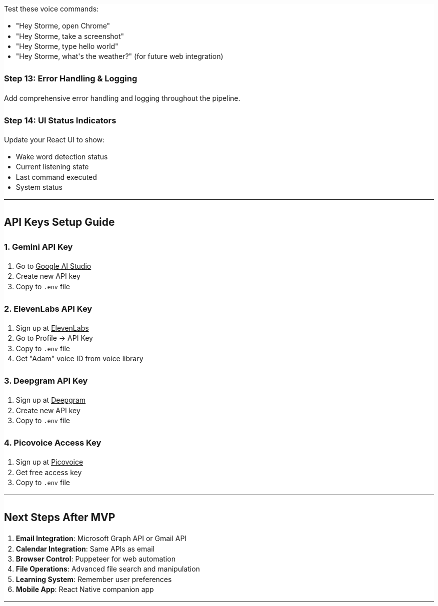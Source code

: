 Test these voice commands:
- "Hey Storme, open Chrome"
- "Hey Storme, take a screenshot" 
- "Hey Storme, type hello world"
- "Hey Storme, what's the weather?" (for future web integration)

### Step 13: Error Handling & Logging

Add comprehensive error handling and logging throughout the pipeline.

### Step 14: UI Status Indicators

Update your React UI to show:
- Wake word detection status
- Current listening state
- Last command executed
- System status

---

## API Keys Setup Guide

### 1. Gemini API Key
1. Go to [Google AI Studio](https://makersuite.google.com/app/apikey)
2. Create new API key
3. Copy to `.env` file

### 2. ElevenLabs API Key
1. Sign up at [ElevenLabs](https://elevenlabs.io)
2. Go to Profile → API Key
3. Copy to `.env` file
4. Get "Adam" voice ID from voice library

### 3. Deepgram API Key
1. Sign up at [Deepgram](https://deepgram.com)
2. Create new API key
3. Copy to `.env` file

### 4. Picovoice Access Key
1. Sign up at [Picovoice](https://picovoice.ai)
2. Get free access key
3. Copy to `.env` file

---

## Next Steps After MVP

1. **Email Integration**: Microsoft Graph API or Gmail API
2. **Calendar Integration**: Same APIs as email
3. **Browser Control**: Puppeteer for web automation
4. **File Operations**: Advanced file search and manipulation
5. **Learning System**: Remember user preferences
6. **Mobile App**: React Native companion app

---